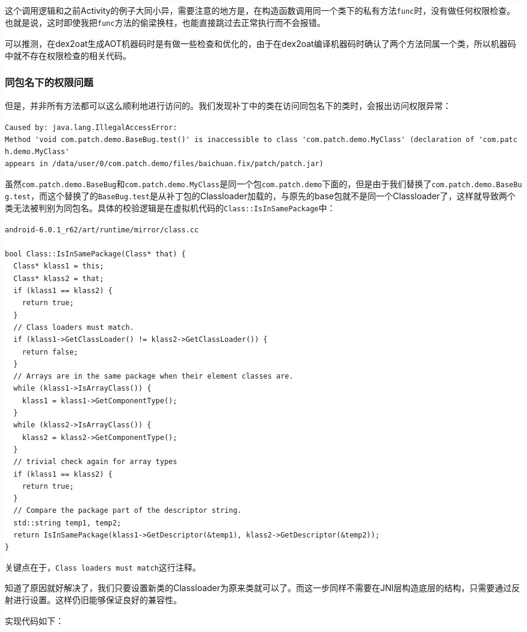 这个调用逻辑和之前Activity的例子大同小异，需要注意的地方是，在构造函数调用同一个类下的私有方法`func`时，没有做任何权限检查。也就是说，这时即使我把`func`方法的偷梁换柱，也能直接跳过去正常执行而不会报错。

可以推测，在dex2oat生成AOT机器码时是有做一些检查和优化的，由于在dex2oat编译机器码时确认了两个方法同属一个类，所以机器码中就不存在权限检查的相关代码。

### 同包名下的权限问题

但是，并非所有方法都可以这么顺利地进行访问的。我们发现补丁中的类在访问同包名下的类时，会报出访问权限异常：

```
Caused by: java.lang.IllegalAccessError:
Method 'void com.patch.demo.BaseBug.test()' is inaccessible to class 'com.patch.demo.MyClass' (declaration of 'com.patch.demo.MyClass' 
appears in /data/user/0/com.patch.demo/files/baichuan.fix/patch/patch.jar)
```

虽然`com.patch.demo.BaseBug`和`com.patch.demo.MyClass`是同一个包`com.patch.demo`下面的，但是由于我们替换了`com.patch.demo.BaseBug.test`，而这个替换了的`BaseBug.test`是从补丁包的Classloader加载的，与原先的base包就不是同一个Classloader了，这样就导致两个类无法被判别为同包名。具体的校验逻辑是在虚拟机代码的`Class::IsInSamePackage`中：

```
android-6.0.1_r62/art/runtime/mirror/class.cc

bool Class::IsInSamePackage(Class* that) {
  Class* klass1 = this;
  Class* klass2 = that;
  if (klass1 == klass2) {
    return true;
  }
  // Class loaders must match.
  if (klass1->GetClassLoader() != klass2->GetClassLoader()) {
    return false;
  }
  // Arrays are in the same package when their element classes are.
  while (klass1->IsArrayClass()) {
    klass1 = klass1->GetComponentType();
  }
  while (klass2->IsArrayClass()) {
    klass2 = klass2->GetComponentType();
  }
  // trivial check again for array types
  if (klass1 == klass2) {
    return true;
  }
  // Compare the package part of the descriptor string.
  std::string temp1, temp2;
  return IsInSamePackage(klass1->GetDescriptor(&temp1), klass2->GetDescriptor(&temp2));
}
```

关键点在于，`Class loaders must match`这行注释。

知道了原因就好解决了，我们只要设置新类的Classloader为原来类就可以了。而这一步同样不需要在JNI层构造底层的结构，只需要通过反射进行设置。这样仍旧能够保证良好的兼容性。

实现代码如下：
